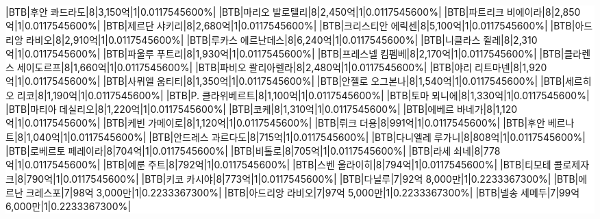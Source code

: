 |BTB|후안 콰드라도|8|3,150억|1|0.0117545600%|
|BTB|마리오 발로텔리|8|2,450억|1|0.0117545600%|
|BTB|파트리크 비에이라|8|2,850억|1|0.0117545600%|
|BTB|제르단 샤키리|8|2,680억|1|0.0117545600%|
|BTB|크리스티안 에릭센|8|5,100억|1|0.0117545600%|
|BTB|아드리앙 라비오|8|2,910억|1|0.0117545600%|
|BTB|루카스 에르난데스|8|6,240억|1|0.0117545600%|
|BTB|니클라스 쥘레|8|2,310억|1|0.0117545600%|
|BTB|파울루 푸트리|8|1,930억|1|0.0117545600%|
|BTB|프레스넬 킴펨베|8|2,170억|1|0.0117545600%|
|BTB|클라렌스 세이도르프|8|1,660억|1|0.0117545600%|
|BTB|파비오 콸리아렐라|8|2,480억|1|0.0117545600%|
|BTB|야리 리트마넨|8|1,920억|1|0.0117545600%|
|BTB|사뮈엘 움티티|8|1,350억|1|0.0117545600%|
|BTB|안젤로 오그본나|8|1,540억|1|0.0117545600%|
|BTB|세르히오 리코|8|1,190억|1|0.0117545600%|
|BTB|P. 클라위베르트|8|1,100억|1|0.0117545600%|
|BTB|토마 뫼니에|8|1,330억|1|0.0117545600%|
|BTB|마티아 데실리오|8|1,220억|1|0.0117545600%|
|BTB|코케|8|1,310억|1|0.0117545600%|
|BTB|에베르 바네가|8|1,120억|1|0.0117545600%|
|BTB|케빈 가메이로|8|1,120억|1|0.0117545600%|
|BTB|뤼크 더용|8|991억|1|0.0117545600%|
|BTB|후안 베르나트|8|1,040억|1|0.0117545600%|
|BTB|안드레스 과르다도|8|715억|1|0.0117545600%|
|BTB|다니엘레 루가니|8|808억|1|0.0117545600%|
|BTB|로베르토 페레이라|8|704억|1|0.0117545600%|
|BTB|비톨로|8|705억|1|0.0117545600%|
|BTB|라세 쇠네|8|778억|1|0.0117545600%|
|BTB|예룬 주트|8|792억|1|0.0117545600%|
|BTB|스벤 울라이히|8|794억|1|0.0117545600%|
|BTB|티모테 콜로제자크|8|790억|1|0.0117545600%|
|BTB|키코 카시야|8|773억|1|0.0117545600%|
|BTB|다닐루|7|92억 8,000만|1|0.2233367300%|
|BTB|에르난 크레스포|7|98억 3,000만|1|0.2233367300%|
|BTB|아드리앙 라비오|7|97억 5,000만|1|0.2233367300%|
|BTB|넬송 세메두|7|99억 6,000만|1|0.2233367300%|